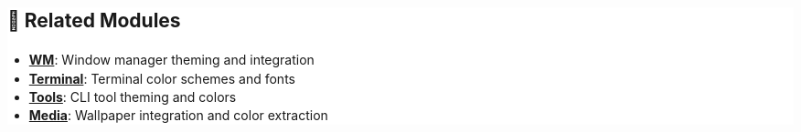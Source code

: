 ## 🔗 Related Modules

- **[WM](../wm/README.md)**: Window manager theming and integration
- **[Terminal](../terminal/README.md)**: Terminal color schemes and fonts
- **[Tools](../tools/README.md)**: CLI tool theming and colors
- **[Media](../media/README.md)**: Wallpaper integration and color extraction